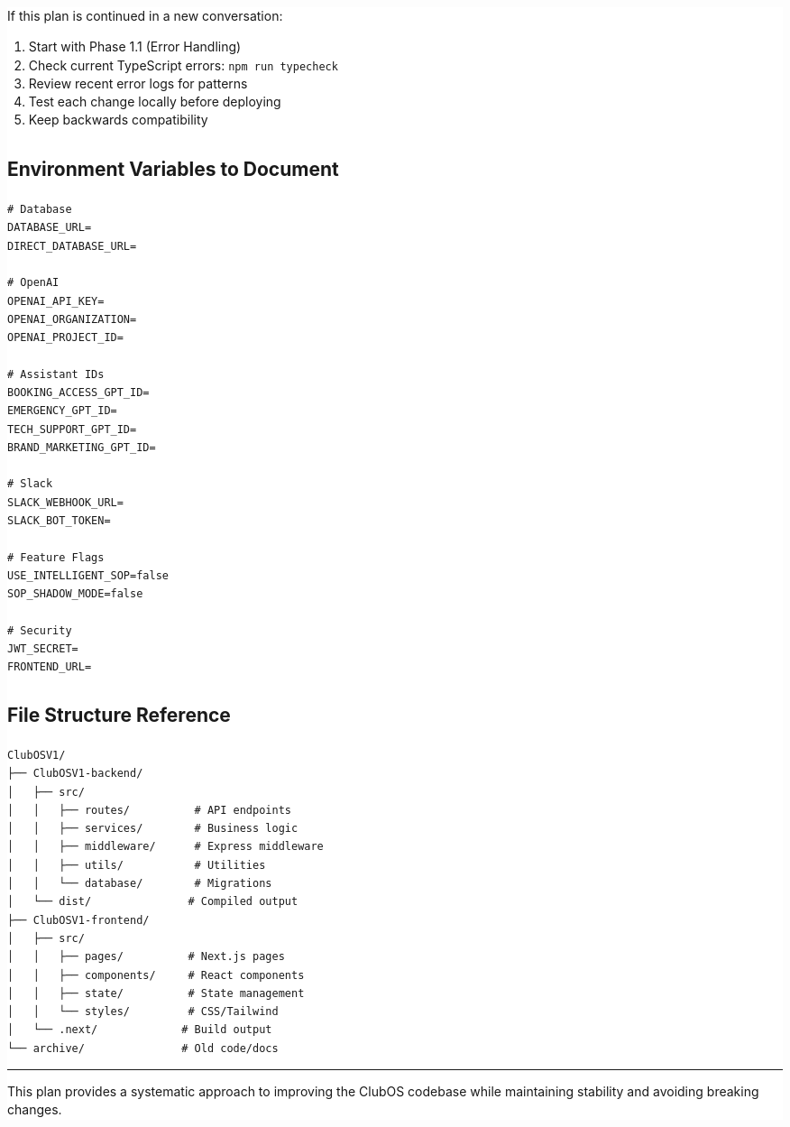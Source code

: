If this plan is continued in a new conversation:
1. Start with Phase 1.1 (Error Handling)
2. Check current TypeScript errors: `npm run typecheck`
3. Review recent error logs for patterns
4. Test each change locally before deploying
5. Keep backwards compatibility

## Environment Variables to Document

```env
# Database
DATABASE_URL=
DIRECT_DATABASE_URL=

# OpenAI
OPENAI_API_KEY=
OPENAI_ORGANIZATION=
OPENAI_PROJECT_ID=

# Assistant IDs
BOOKING_ACCESS_GPT_ID=
EMERGENCY_GPT_ID=
TECH_SUPPORT_GPT_ID=
BRAND_MARKETING_GPT_ID=

# Slack
SLACK_WEBHOOK_URL=
SLACK_BOT_TOKEN=

# Feature Flags
USE_INTELLIGENT_SOP=false
SOP_SHADOW_MODE=false

# Security
JWT_SECRET=
FRONTEND_URL=
```

## File Structure Reference

```
ClubOSV1/
├── ClubOSV1-backend/
│   ├── src/
│   │   ├── routes/          # API endpoints
│   │   ├── services/        # Business logic
│   │   ├── middleware/      # Express middleware
│   │   ├── utils/           # Utilities
│   │   └── database/        # Migrations
│   └── dist/               # Compiled output
├── ClubOSV1-frontend/
│   ├── src/
│   │   ├── pages/          # Next.js pages
│   │   ├── components/     # React components
│   │   ├── state/          # State management
│   │   └── styles/         # CSS/Tailwind
│   └── .next/             # Build output
└── archive/               # Old code/docs
```

---

This plan provides a systematic approach to improving the ClubOS codebase while maintaining stability and avoiding breaking changes.